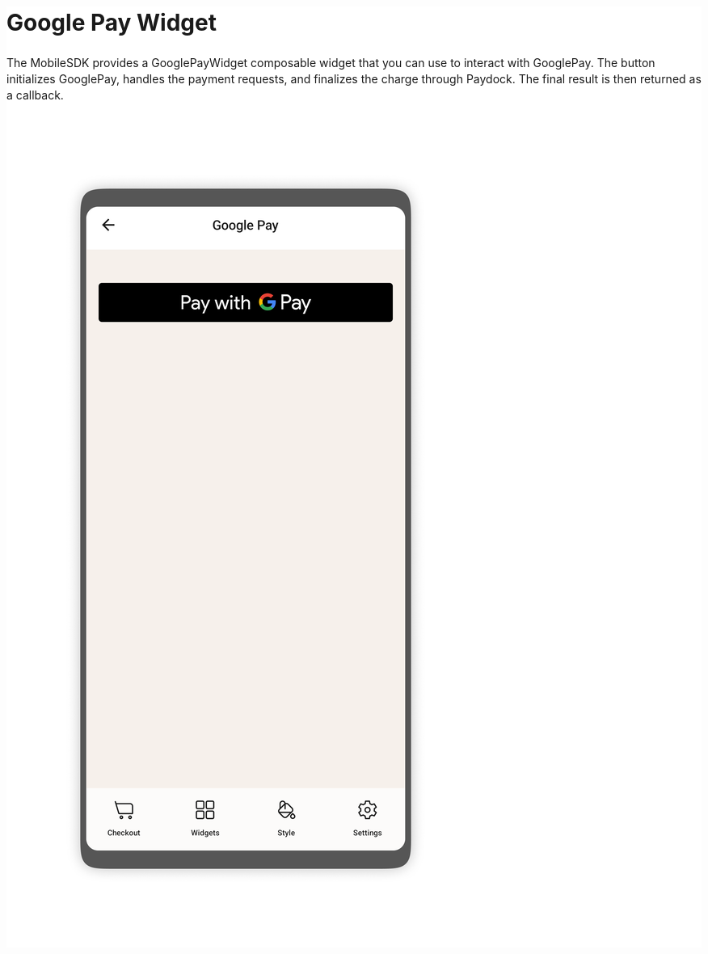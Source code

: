 # Google Pay Widget

The MobileSDK provides a GooglePayWidget composable widget that you can use to interact with GooglePay. The button initializes GooglePay, handles the payment requests, and finalizes the charge through Paydock. The final result is then returned as a callback.

![GooglePay View](/img/GPay.png)
